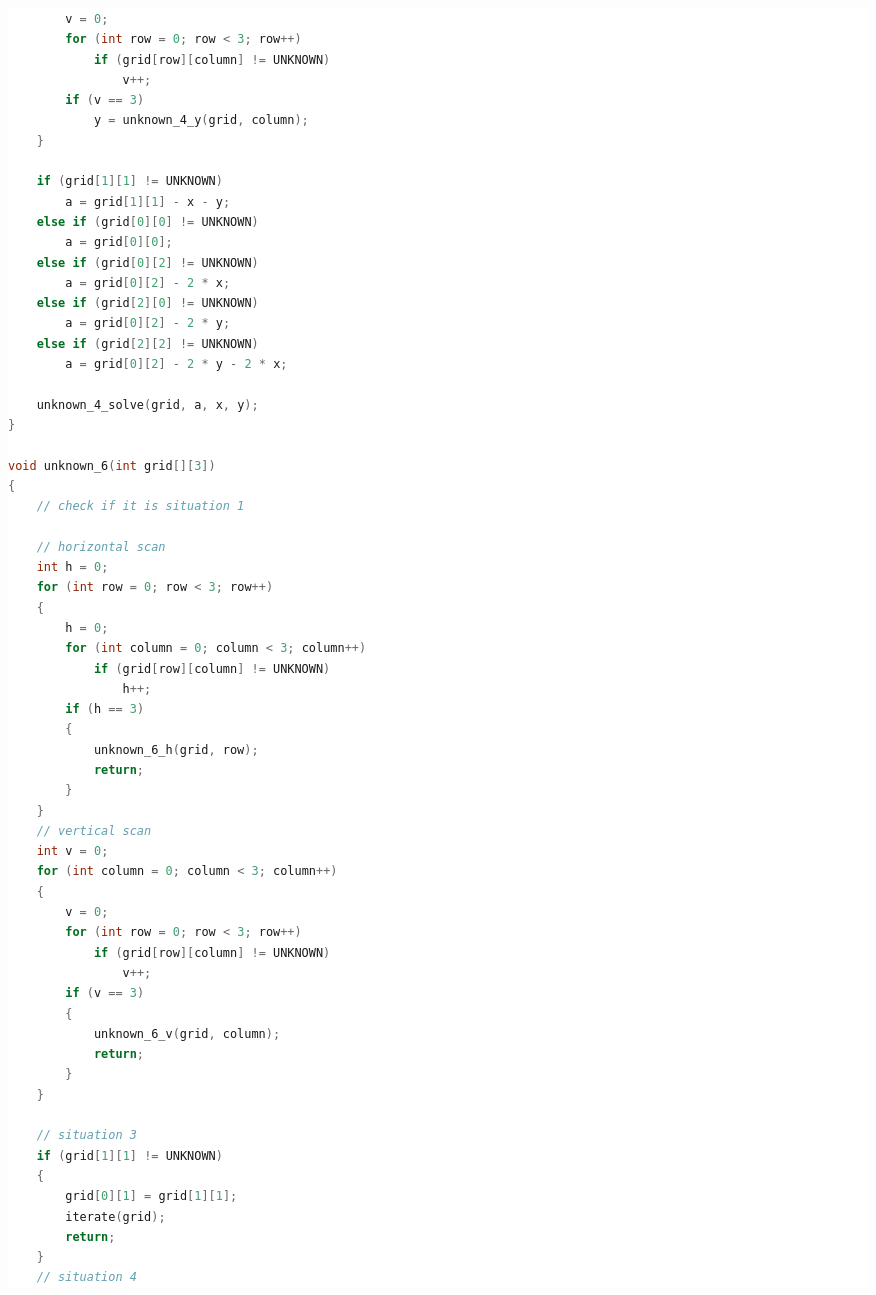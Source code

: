 ``` C
        v = 0;
        for (int row = 0; row < 3; row++)
            if (grid[row][column] != UNKNOWN)
                v++;
        if (v == 3)
            y = unknown_4_y(grid, column);
    }

    if (grid[1][1] != UNKNOWN)
        a = grid[1][1] - x - y;
    else if (grid[0][0] != UNKNOWN)
        a = grid[0][0];
    else if (grid[0][2] != UNKNOWN)
        a = grid[0][2] - 2 * x;
    else if (grid[2][0] != UNKNOWN)
        a = grid[0][2] - 2 * y;
    else if (grid[2][2] != UNKNOWN)
        a = grid[0][2] - 2 * y - 2 * x;

    unknown_4_solve(grid, a, x, y);
}

void unknown_6(int grid[][3])
{
    // check if it is situation 1

    // horizontal scan
    int h = 0;
    for (int row = 0; row < 3; row++)
    {
        h = 0;
        for (int column = 0; column < 3; column++)
            if (grid[row][column] != UNKNOWN)
                h++;
        if (h == 3)
        {
            unknown_6_h(grid, row);
            return;
        }
    }
    // vertical scan
    int v = 0;
    for (int column = 0; column < 3; column++)
    {
        v = 0;
        for (int row = 0; row < 3; row++)
            if (grid[row][column] != UNKNOWN)
                v++;
        if (v == 3)
        {
            unknown_6_v(grid, column);
            return;
        }
    }

    // situation 3
    if (grid[1][1] != UNKNOWN)
    {
        grid[0][1] = grid[1][1];
        iterate(grid);
        return;
    }
    // situation 4
```
